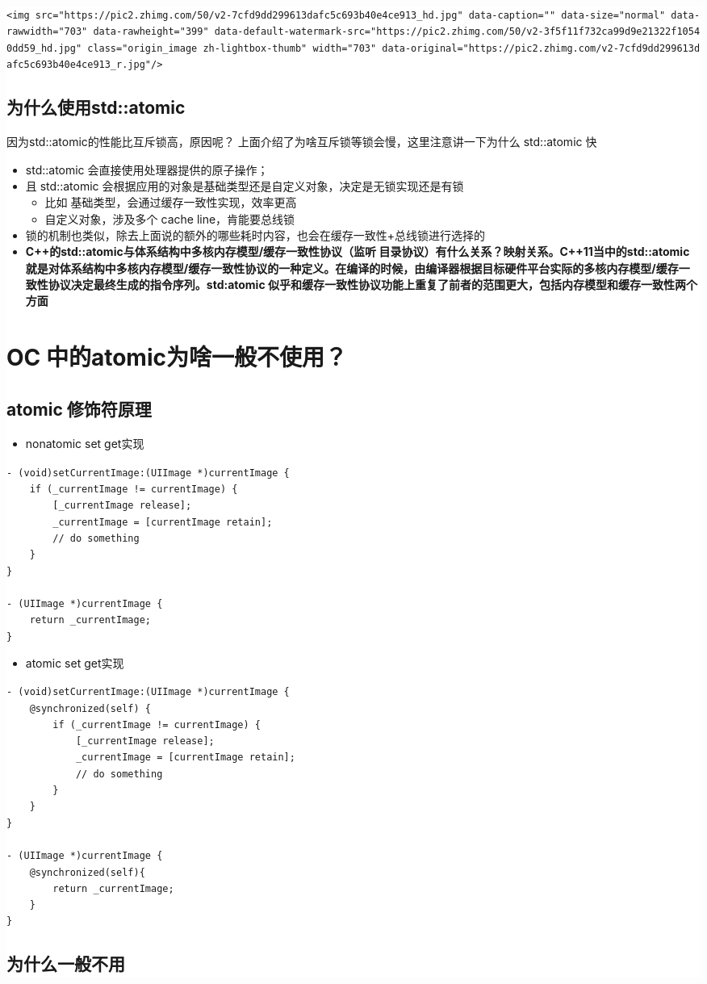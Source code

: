 	<img src="https://pic2.zhimg.com/50/v2-7cfd9dd299613dafc5c693b40e4ce913_hd.jpg" data-caption="" data-size="normal" data-rawwidth="703" data-rawheight="399" data-default-watermark-src="https://pic2.zhimg.com/50/v2-3f5f11f732ca99d9e21322f10540dd59_hd.jpg" class="origin_image zh-lightbox-thumb" width="703" data-original="https://pic2.zhimg.com/v2-7cfd9dd299613dafc5c693b40e4ce913_r.jpg"/>

## 为什么使用std::atomic
 因为std::atomic的性能比互斥锁高，原因呢？ 上面介绍了为啥互斥锁等锁会慢，这里注意讲一下为什么 std::atomic 快
 
 + std::atomic 会直接使用处理器提供的原子操作；
 + 且 std::atomic  会根据应用的对象是基础类型还是自定义对象，决定是无锁实现还是有锁
 	+ 比如 基础类型，会通过缓存一致性实现，效率更高
 	+ 自定义对象，涉及多个 cache line，肯能要总线锁
+ 锁的机制也类似，除去上面说的额外的哪些耗时内容，也会在缓存一致性+总线锁进行选择的
+ **C++的std::atomic与体系结构中多核内存模型/缓存一致性协议（监听 目录协议）有什么关系？映射关系。C++11当中的std::atomic就是对体系结构中多核内存模型/缓存一致性协议的一种定义。在编译的时候，由编译器根据目标硬件平台实际的多核内存模型/缓存一致性协议决定最终生成的指令序列。std:atomic 似乎和缓存一致性协议功能上重复了前者的范围更大，包括内存模型和缓存一致性两个方面**

# OC 中的atomic为啥一般不使用？
## atomic 修饰符原理

+ nonatomic set get实现  

```   
- (void)setCurrentImage:(UIImage *)currentImage {
	if (_currentImage != currentImage) {
		[_currentImage release];
		_currentImage = [currentImage retain];
		// do something
	}
}

- (UIImage *)currentImage {
	return _currentImage;
}
```    
+ atomic set get实现  

```   
- (void)setCurrentImage:(UIImage *)currentImage {
	@synchronized(self) {
		if (_currentImage != currentImage) {
			[_currentImage release];
			_currentImage = [currentImage retain];
			// do something
		}
	}
}

- (UIImage *)currentImage {
	@synchronized(self){
		return _currentImage;
	}
}
```    
## 为什么一般不用
